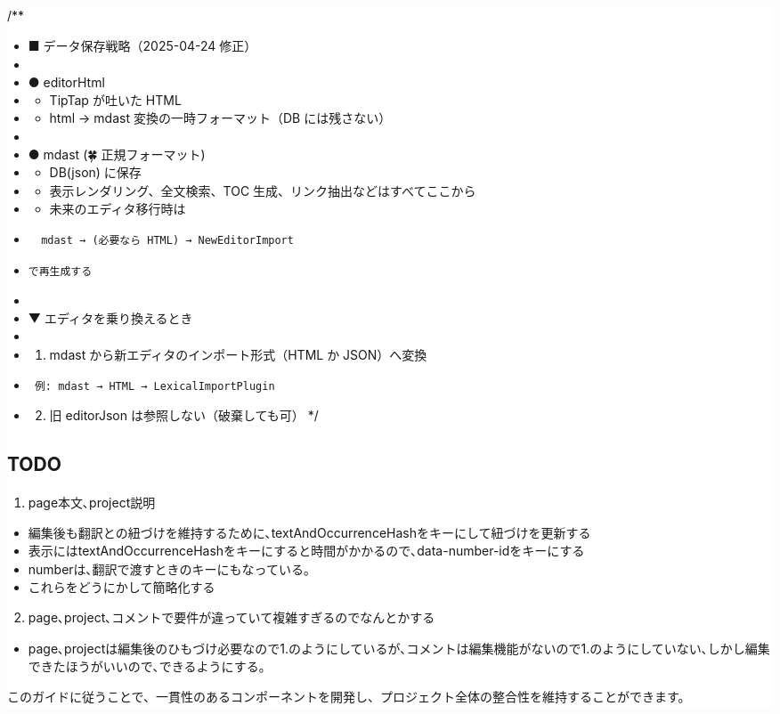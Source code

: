 /**
 * ■ データ保存戦略（2025-04-24 修正）
 *
 * ● editorHtml
 *   - TipTap が吐いた HTML
 *   - html → mdast 変換の一時フォーマット（DB には残さない）
 *
 * ● mdast (🍀 正規フォーマット)
 *   - DB(json) に保存
 *   - 表示レンダリング、全文検索、TOC 生成、リンク抽出などはすべてここから
 *   - 未来のエディタ移行時は
 *       mdast → (必要なら HTML) → NewEditorImport
 *     で再生成する
 *
 * ▼ エディタを乗り換えるとき
 *
 *   1. mdast から新エディタのインポート形式（HTML か JSON）へ変換
 *      例: mdast → HTML → LexicalImportPlugin
 *   2. 旧 editorJson は参照しない（破棄しても可）
 */

## TODO
1. page本文､project説明
- 編集後も翻訳との紐づけを維持するために､textAndOccurrenceHashをキーにして紐づけを更新する
- 表示にはtextAndOccurrenceHashをキーにすると時間がかかるので､data-number-idをキーにする
- numberは､翻訳で渡すときのキーにもなっている｡
- これらをどうにかして簡略化する

2. page､project､コメントで要件が違っていて複雑すぎるのでなんとかする
- page､projectは編集後のひもづけ必要なので1.のようにしているが､コメントは編集機能がないので1.のようにしていない､しかし編集できたほうがいいので､できるようにする｡
  



このガイドに従うことで、一貫性のあるコンポーネントを開発し、プロジェクト全体の整合性を維持することができます。 